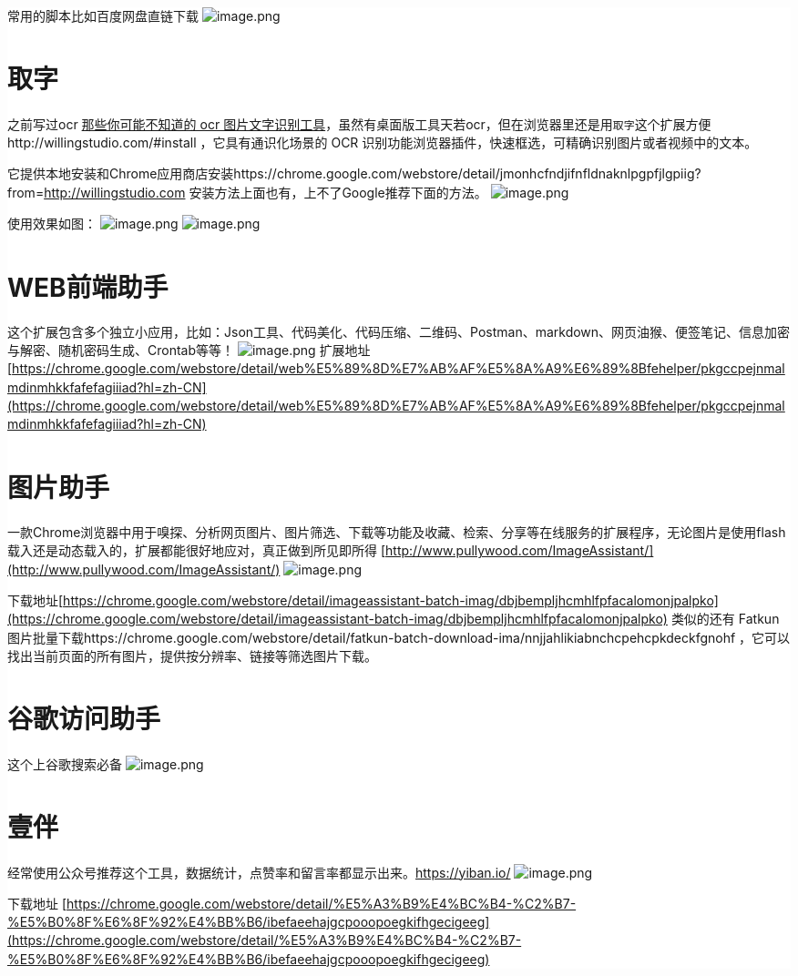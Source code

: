 常用的脚本比如百度网盘直链下载
![image.png](https://upload-images.jianshu.io/upload_images/17817191-b7cb5eda1a10d0f7.png?imageMogr2/auto-orient/strip%7CimageView2/2/w/1240)
# 取字
之前写过ocr [那些你可能不知道的 ocr 图片文字识别工具](https://mp.weixin.qq.com/s/CHb3gOMfGjwNjaznbv0R4g)，虽然有桌面版工具天若ocr，但在浏览器里还是用`取字`这个扩展方便http://willingstudio.com/#install   ，它具有通识化场景的 OCR 识别功能浏览器插件，快速框选，可精确识别图片或者视频中的文本。

它提供本地安装和Chrome应用商店安装https://chrome.google.com/webstore/detail/jmonhcfndjifnfldnaknlpgpfjlgpiig?from=http://willingstudio.com 安装方法上面也有，上不了Google推荐下面的方法。
![image.png](https://upload-images.jianshu.io/upload_images/17817191-e026322ce645c90c.png?imageMogr2/auto-orient/strip%7CimageView2/2/w/1240)

 使用效果如图：
![image.png](https://upload-images.jianshu.io/upload_images/17817191-15a0fc4ec4265e66.png?imageMogr2/auto-orient/strip%7CimageView2/2/w/1240)
![image.png](https://upload-images.jianshu.io/upload_images/17817191-7ba1a80601a553fc.png?imageMogr2/auto-orient/strip%7CimageView2/2/w/1240)
# WEB前端助手
这个扩展包含多个独立小应用，比如：Json工具、代码美化、代码压缩、二维码、Postman、markdown、网页油猴、便签笔记、信息加密与解密、随机密码生成、Crontab等等！
![image.png](https://upload-images.jianshu.io/upload_images/17817191-d7b8292e30dc79cc.png?imageMogr2/auto-orient/strip%7CimageView2/2/w/1240)
扩展地址 [https://chrome.google.com/webstore/detail/web%E5%89%8D%E7%AB%AF%E5%8A%A9%E6%89%8Bfehelper/pkgccpejnmalmdinmhkkfafefagiiiad?hl=zh-CN](https://chrome.google.com/webstore/detail/web%E5%89%8D%E7%AB%AF%E5%8A%A9%E6%89%8Bfehelper/pkgccpejnmalmdinmhkkfafefagiiiad?hl=zh-CN)
# 图片助手
一款Chrome浏览器中用于嗅探、分析网页图片、图片筛选、下载等功能及收藏、检索、分享等在线服务的扩展程序，无论图片是使用flash载入还是动态载入的，扩展都能很好地应对，真正做到所见即所得 [http://www.pullywood.com/ImageAssistant/](http://www.pullywood.com/ImageAssistant/)
![image.png](https://upload-images.jianshu.io/upload_images/17817191-4f4c94288819118a.png?imageMogr2/auto-orient/strip%7CimageView2/2/w/1240)

下载地址[https://chrome.google.com/webstore/detail/imageassistant-batch-imag/dbjbempljhcmhlfpfacalomonjpalpko](https://chrome.google.com/webstore/detail/imageassistant-batch-imag/dbjbempljhcmhlfpfacalomonjpalpko)
类似的还有 Fatkun图片批量下载https://chrome.google.com/webstore/detail/fatkun-batch-download-ima/nnjjahlikiabnchcpehcpkdeckfgnohf ，它可以找出当前页面的所有图片，提供按分辨率、链接等筛选图片下载。
# 谷歌访问助手
这个上谷歌搜索必备 
![image.png](https://upload-images.jianshu.io/upload_images/17817191-e0c8dc4074b512e4.png?imageMogr2/auto-orient/strip%7CimageView2/2/w/1240)

# 壹伴
经常使用公众号推荐这个工具，数据统计，点赞率和留言率都显示出来。https://yiban.io/ 
![image.png](https://upload-images.jianshu.io/upload_images/17817191-4bb00580415bb978.png?imageMogr2/auto-orient/strip%7CimageView2/2/w/1240)

下载地址 [https://chrome.google.com/webstore/detail/%E5%A3%B9%E4%BC%B4-%C2%B7-%E5%B0%8F%E6%8F%92%E4%BB%B6/ibefaeehajgcpooopoegkifhgecigeeg](https://chrome.google.com/webstore/detail/%E5%A3%B9%E4%BC%B4-%C2%B7-%E5%B0%8F%E6%8F%92%E4%BB%B6/ibefaeehajgcpooopoegkifhgecigeeg)
